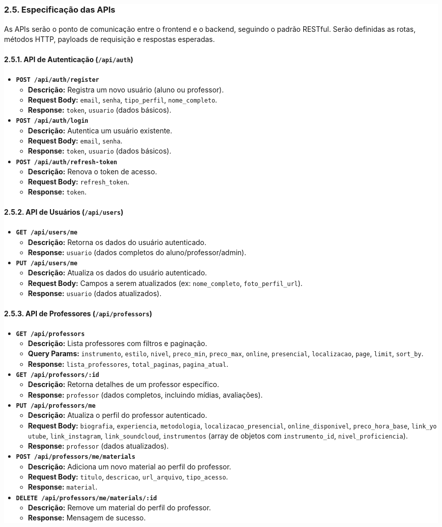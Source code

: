 ### 2.5. Especificação das APIs

As APIs serão o ponto de comunicação entre o frontend e o backend, seguindo o padrão RESTful. Serão definidas as rotas, métodos HTTP, payloads de requisição e respostas esperadas.

#### 2.5.1. API de Autenticação (`/api/auth`)

-   **`POST /api/auth/register`**
    -   **Descrição:** Registra um novo usuário (aluno ou professor).
    -   **Request Body:** `email`, `senha`, `tipo_perfil`, `nome_completo`.
    -   **Response:** `token`, `usuario` (dados básicos).
-   **`POST /api/auth/login`**
    -   **Descrição:** Autentica um usuário existente.
    -   **Request Body:** `email`, `senha`.
    -   **Response:** `token`, `usuario` (dados básicos).
-   **`POST /api/auth/refresh-token`**
    -   **Descrição:** Renova o token de acesso.
    -   **Request Body:** `refresh_token`.
    -   **Response:** `token`.

#### 2.5.2. API de Usuários (`/api/users`)

-   **`GET /api/users/me`**
    -   **Descrição:** Retorna os dados do usuário autenticado.
    -   **Response:** `usuario` (dados completos do aluno/professor/admin).
-   **`PUT /api/users/me`**
    -   **Descrição:** Atualiza os dados do usuário autenticado.
    -   **Request Body:** Campos a serem atualizados (ex: `nome_completo`, `foto_perfil_url`).
    -   **Response:** `usuario` (dados atualizados).

#### 2.5.3. API de Professores (`/api/professors`)

-   **`GET /api/professors`**
    -   **Descrição:** Lista professores com filtros e paginação.
    -   **Query Params:** `instrumento`, `estilo`, `nivel`, `preco_min`, `preco_max`, `online`, `presencial`, `localizacao`, `page`, `limit`, `sort_by`.
    -   **Response:** `lista_professores`, `total_paginas`, `pagina_atual`.
-   **`GET /api/professors/:id`**
    -   **Descrição:** Retorna detalhes de um professor específico.
    -   **Response:** `professor` (dados completos, incluindo mídias, avaliações).
-   **`PUT /api/professors/me`**
    -   **Descrição:** Atualiza o perfil do professor autenticado.
    -   **Request Body:** `biografia`, `experiencia`, `metodologia`, `localizacao_presencial`, `online_disponivel`, `preco_hora_base`, `link_youtube`, `link_instagram`, `link_soundcloud`, `instrumentos` (array de objetos com `instrumento_id`, `nivel_proficiencia`).
    -   **Response:** `professor` (dados atualizados).
-   **`POST /api/professors/me/materials`**
    -   **Descrição:** Adiciona um novo material ao perfil do professor.
    -   **Request Body:** `titulo`, `descricao`, `url_arquivo`, `tipo_acesso`.
    -   **Response:** `material`.
-   **`DELETE /api/professors/me/materials/:id`**
    -   **Descrição:** Remove um material do perfil do professor.
    -   **Response:** Mensagem de sucesso.
